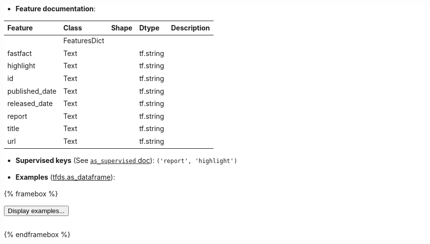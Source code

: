 *   **Feature documentation**:

Feature        | Class        | Shape | Dtype     | Description
:------------- | :----------- | :---- | :-------- | :----------
               | FeaturesDict |       |           |
fastfact       | Text         |       | tf.string |
highlight      | Text         |       | tf.string |
id             | Text         |       | tf.string |
published_date | Text         |       | tf.string |
released_date  | Text         |       | tf.string |
report         | Text         |       | tf.string |
title          | Text         |       | tf.string |
url            | Text         |       | tf.string |

*   **Supervised keys** (See
    [`as_supervised` doc](https://www.tensorflow.org/datasets/api_docs/python/tfds/load#args)):
    `('report', 'highlight')`

*   **Examples**
    ([tfds.as_dataframe](https://www.tensorflow.org/datasets/api_docs/python/tfds/as_dataframe)):



{% framebox %}

<button id="displaydataframe">Display examples...</button>
<div id="dataframecontent" style="overflow-x:auto"></div>
<script>
const url = "https://storage.googleapis.com/tfds-data/visualization/dataframe/gov_report-gao_whitespace-1.0.0.html";
const dataButton = document.getElementById('displaydataframe');
dataButton.addEventListener('click', async () => {
  // Disable the button after clicking (dataframe loaded only once).
  dataButton.disabled = true;

  const contentPane = document.getElementById('dataframecontent');
  try {
    const response = await fetch(url);
    // Error response codes don't throw an error, so force an error to show
    // the error message.
    if (!response.ok) throw Error(response.statusText);

    const data = await response.text();
    contentPane.innerHTML = data;
  } catch (e) {
    contentPane.innerHTML =
        'Error loading examples. If the error persist, please open '
        + 'a new issue.';
  }
});
</script>

{% endframebox %}


